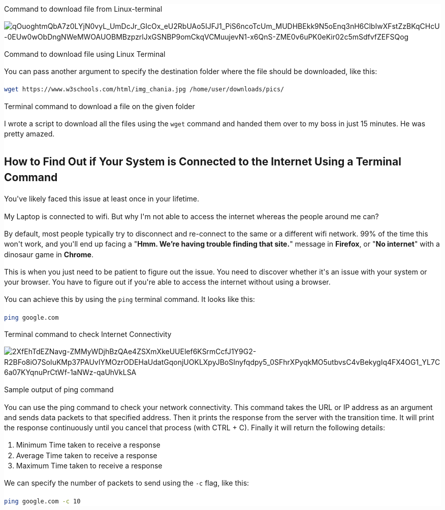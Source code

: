 Command to download file from Linux-terminal

![qOuoghtmQbA7z0LYjN0vyL_UmDcJr_GIcOx_eU2RbUAo5IJFJ1_PiS6ncoTcUm_MUDHBEkk9N5oEnq3nH6ClbIwXFstZzBKqCHcU-0EUw0wObDngNWeMWOAUOBMBzpzrlJxGSNBP9omCkqVCMuujevN1-x6QnS-ZME0v6uPK0eKir02c5mSdfvfZEFSQog](https://lh5.googleusercontent.com/qOuoghtmQbA7z0LYjN0vyL_UmDcJr_GIcOx_eU2RbUAo5IJFJ1_PiS6ncoTcUm_MUDHBEkk9N5oEnq3nH6ClbIwXFstZzBKqCHcU-0EUw0wObDngNWeMWOAUOBMBzpzrlJxGSNBP9omCkqVCMuujevN1-x6QnS-ZME0v6uPK0eKir02c5mSdfvfZEFSQog)

Command to download file using Linux Terminal

You can pass another argument to specify the destination folder where the file should be downloaded, like this:

```bash
wget https://www.w3schools.com/html/img_chania.jpg /home/user/downloads/pics/
```

Terminal command to download a file on the given folder

I wrote a script to download all the files using the `wget` command and handed them over to my boss in just 15 minutes. He was pretty amazed.

## How to Find Out if Your System is Connected to the Internet Using a Terminal Command

You've likely faced this issue at least once in your lifetime.

My Laptop is connected to wifi. But why I'm not able to access the internet whereas the people around me can?

By default, most people typically try to disconnect and re-connect to the same or a different wifi network. 99% of the time this won't work, and you'll end up facing a "**Hmm. We’re having trouble finding that site.**" message in **Firefox**, or "**No internet**" with a dinosaur game in **Chrome**.

This is when you just need to be patient to figure out the issue. You need to discover whether it's an issue with your system or your browser. You have to figure out if you're able to access the internet without using a browser.

You can achieve this by using the `ping` terminal command. It looks like this:

```bash
ping google.com
```

Terminal command to check Internet Connectivity

![2XfEhTdEZNavg-ZMMyWDjhBzQAe4ZSXmXkeUUElef6KSrmCcfJ1Y9G2-R2BFo8iO7SoIuKMp37PAUvIYMOzrODEHaUdatGqonjUOKLXpyJBoSInyfqdpy5_0SFhrXPyqkMO5utbvsC4vBekygIq4FX4OG1_YL7C6a07KYqnuPrCtWf-1aNWz-qaUhVkLSA](https://lh6.googleusercontent.com/2XfEhTdEZNavg-ZMMyWDjhBzQAe4ZSXmXkeUUElef6KSrmCcfJ1Y9G2-R2BFo8iO7SoIuKMp37PAUvIYMOzrODEHaUdatGqonjUOKLXpyJBoSInyfqdpy5_0SFhrXPyqkMO5utbvsC4vBekygIq4FX4OG1_YL7C6a07KYqnuPrCtWf-1aNWz-qaUhVkLSA)

Sample output of ping command

You can use the ping command to check your network connectivity. This command takes the URL or IP address as an argument and sends data packets to that specified address. Then it prints the response from the server with the transition time. It will print the response continuously until you cancel that process (with CTRL + C). Finally it will return the following details:

1.  Minimum Time taken to receive a response
2.  Average Time taken to receive a response
3.  Maximum Time taken to receive a response

We can specify the number of packets to send using the `-c` flag, like this:

```bash
ping google.com -c 10
```
